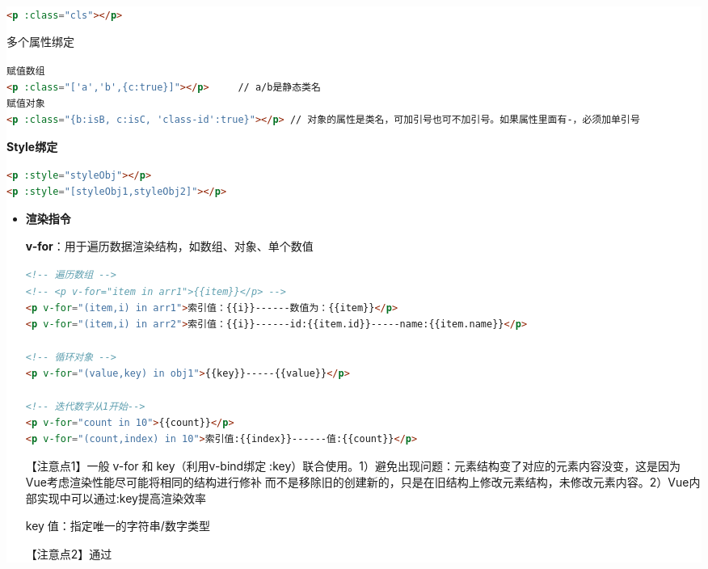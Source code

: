   ```html
  <p :class="cls"></p>
  ```

  多个属性绑定

  ```html
  赋值数组
  <p :class="['a','b',{c:true}]"></p>     // a/b是静态类名
  赋值对象
  <p :class="{b:isB, c:isC, 'class-id':true}"></p> // 对象的属性是类名，可加引号也可不加引号。如果属性里面有-，必须加单引号
  ```

  **Style绑定**

  ```html
  <p :style="styleObj"></p>
  <p :style="[styleObj1,styleObj2]"></p>
  ```

- **渲染指令**

  **v-for**：用于遍历数据渲染结构，如数组、对象、单个数值

  ```html
  <!-- 遍历数组 -->
  <!-- <p v-for="item in arr1">{{item}}</p> -->
  <p v-for="(item,i) in arr1">索引值：{{i}}------数值为：{{item}}</p>
  <p v-for="(item,i) in arr2">索引值：{{i}}------id:{{item.id}}-----name:{{item.name}}</p>
  
  <!-- 循环对象 -->
  <p v-for="(value,key) in obj1">{{key}}-----{{value}}</p>
  
  <!-- 迭代数字从1开始-->
  <p v-for="count in 10">{{count}}</p>
  <p v-for="(count,index) in 10">索引值:{{index}}------值:{{count}}</p>
  ```

  【注意点1】一般 v-for 和 key（利用v-bind绑定 :key）联合使用。1）避免出现问题：元素结构变了对应的元素内容没变，这是因为Vue考虑渲染性能尽可能将相同的结构进行修补 而不是移除旧的创建新的，只是在旧结构上修改元素结构，未修改元素内容。2）Vue内部实现中可以通过:key提高渲染效率

   key 值：指定唯一的字符串/数字类型

  【注意点2】通过<template>标签设置模版占位符，可以将部分元素/内容整体操作

  <template>标签不是一个真正的DOM元素，只是表示一块区域

  ```html
  <div id="app">
    <template v-for="item in items">
      <span>标签内容</span>
      <span>标签内容</span>
    </template>
  </div>
  ```

  **v-show**

  v-show的特点：每次不会重新进行DOM的删除和创建操作，只是切换了元素的display：none样式
